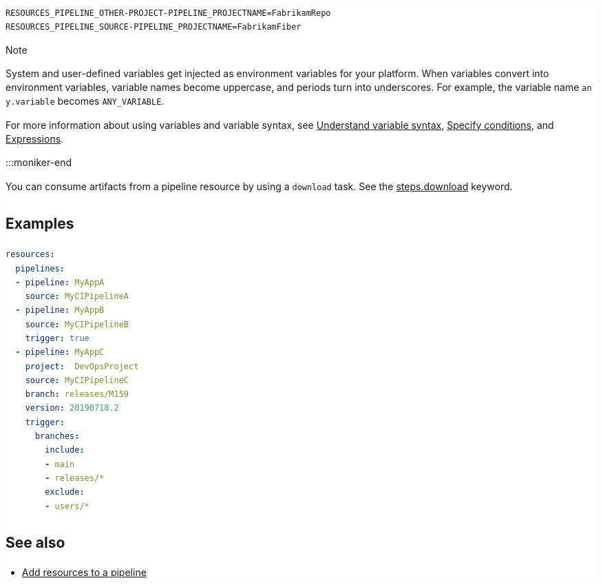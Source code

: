 ```
RESOURCES_PIPELINE_OTHER-PROJECT-PIPELINE_PROJECTNAME=FabrikamRepo
RESOURCES_PIPELINE_SOURCE-PIPELINE_PROJECTNAME=FabrikamFiber
```

> [!NOTE]
> System and user-defined variables get injected as environment variables for your platform. When variables convert into environment variables, variable names become uppercase, and periods turn into underscores. For example, the variable name `any.variable` becomes `ANY_VARIABLE`.
>
> For more information about using variables and variable syntax, see [Understand variable syntax](/azure/devops/pipelines/process/variables?#understand-variable-syntax), [Specify conditions](/azure/devops/pipelines/process/conditions), and [Expressions](/azure/devops/pipelines/process/expressions).

:::moniker-end

You can consume artifacts from a pipeline resource by using a `download` task. See the [steps.download](steps-download.md) keyword.


## Examples

```yaml
resources:
  pipelines:
  - pipeline: MyAppA
    source: MyCIPipelineA
  - pipeline: MyAppB
    source: MyCIPipelineB
    trigger: true
  - pipeline: MyAppC
    project:  DevOpsProject
    source: MyCIPipelineC
    branch: releases/M159
    version: 20190718.2
    trigger:
      branches:
        include:
        - main
        - releases/*
        exclude:
        - users/*
```










## See also

- [Add resources to a pipeline](/azure/devops/pipelines/process/resources)


